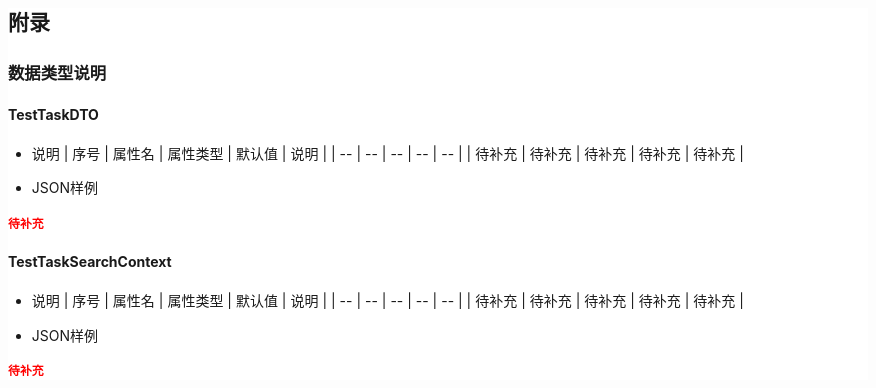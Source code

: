 

## 附录
### 数据类型说明
#### TestTaskDTO
- 说明
| 序号 | 属性名 | 属性类型 | 默认值 | 说明 |
| -- | -- | -- | -- | -- |
| 待补充 | 待补充 | 待补充 | 待补充 | 待补充 |

- JSON样例
```json
待补充
```

#### TestTaskSearchContext
- 说明
| 序号 | 属性名 | 属性类型 | 默认值 | 说明 |
| -- | -- | -- | -- | -- |
| 待补充 | 待补充 | 待补充 | 待补充 | 待补充 |

- JSON样例
```json
待补充
```

